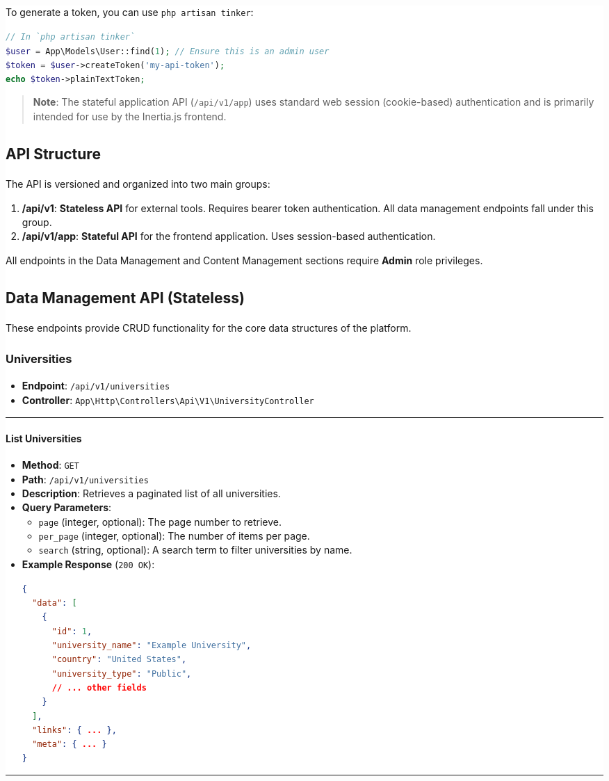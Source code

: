 To generate a token, you can use `php artisan tinker`:

```php
// In `php artisan tinker`
$user = App\Models\User::find(1); // Ensure this is an admin user
$token = $user->createToken('my-api-token');
echo $token->plainTextToken;
```

> **Note**: The stateful application API (`/api/v1/app`) uses standard web session (cookie-based) authentication and is primarily intended for use by the Inertia.js frontend.

## API Structure

The API is versioned and organized into two main groups:

1.  **/api/v1**: **Stateless API** for external tools. Requires bearer token authentication. All data management endpoints fall under this group.
2.  **/api/v1/app**: **Stateful API** for the frontend application. Uses session-based authentication.

All endpoints in the Data Management and Content Management sections require **Admin** role privileges.

## Data Management API (Stateless)

These endpoints provide CRUD functionality for the core data structures of the platform.

### Universities

-   **Endpoint**: `/api/v1/universities`
-   **Controller**: `App\Http\Controllers\Api\V1\UniversityController`

---

#### List Universities

-   **Method**: `GET`
-   **Path**: `/api/v1/universities`
-   **Description**: Retrieves a paginated list of all universities.
-   **Query Parameters**:
    -   `page` (integer, optional): The page number to retrieve.
    -   `per_page` (integer, optional): The number of items per page.
    -   `search` (string, optional): A search term to filter universities by name.
-   **Example Response** (`200 OK`):
    ```json
    {
      "data": [
        {
          "id": 1,
          "university_name": "Example University",
          "country": "United States",
          "university_type": "Public",
          // ... other fields
        }
      ],
      "links": { ... },
      "meta": { ... }
    }
    ```

---